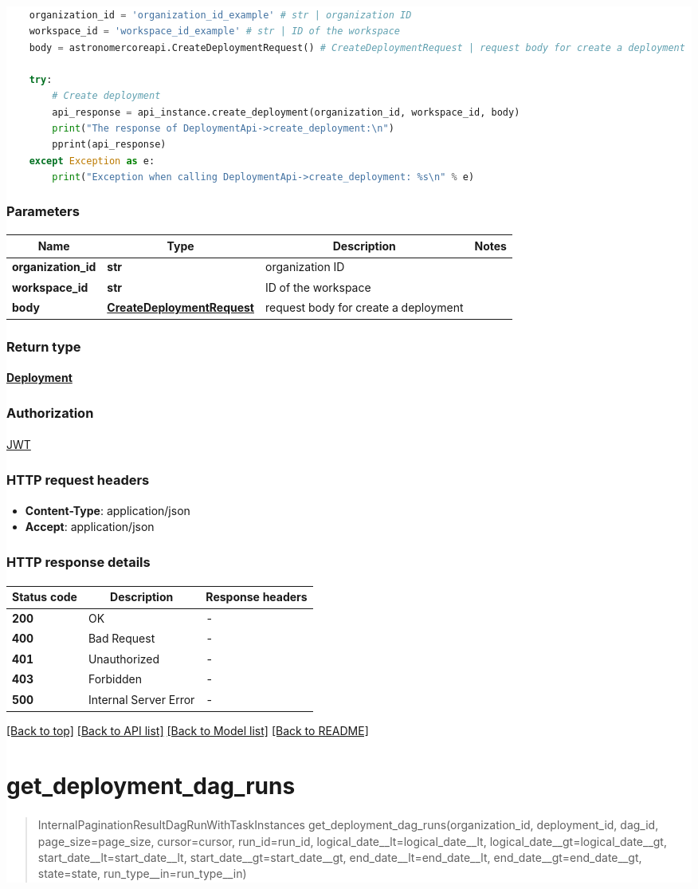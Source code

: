 ```python
    organization_id = 'organization_id_example' # str | organization ID
    workspace_id = 'workspace_id_example' # str | ID of the workspace
    body = astronomercoreapi.CreateDeploymentRequest() # CreateDeploymentRequest | request body for create a deployment

    try:
        # Create deployment
        api_response = api_instance.create_deployment(organization_id, workspace_id, body)
        print("The response of DeploymentApi->create_deployment:\n")
        pprint(api_response)
    except Exception as e:
        print("Exception when calling DeploymentApi->create_deployment: %s\n" % e)
```


### Parameters

Name | Type | Description  | Notes
------------- | ------------- | ------------- | -------------
 **organization_id** | **str**| organization ID | 
 **workspace_id** | **str**| ID of the workspace | 
 **body** | [**CreateDeploymentRequest**](CreateDeploymentRequest.md)| request body for create a deployment | 

### Return type

[**Deployment**](Deployment.md)

### Authorization

[JWT](../README.md#JWT)

### HTTP request headers

 - **Content-Type**: application/json
 - **Accept**: application/json

### HTTP response details
| Status code | Description | Response headers |
|-------------|-------------|------------------|
**200** | OK |  -  |
**400** | Bad Request |  -  |
**401** | Unauthorized |  -  |
**403** | Forbidden |  -  |
**500** | Internal Server Error |  -  |

[[Back to top]](#) [[Back to API list]](../README.md#documentation-for-api-endpoints) [[Back to Model list]](../README.md#documentation-for-models) [[Back to README]](../README.md)

# **get_deployment_dag_runs**
> InternalPaginationResultDagRunWithTaskInstances get_deployment_dag_runs(organization_id, deployment_id, dag_id, page_size=page_size, cursor=cursor, run_id=run_id, logical_date__lt=logical_date__lt, logical_date__gt=logical_date__gt, start_date__lt=start_date__lt, start_date__gt=start_date__gt, end_date__lt=end_date__lt, end_date__gt=end_date__gt, state=state, run_type__in=run_type__in)
